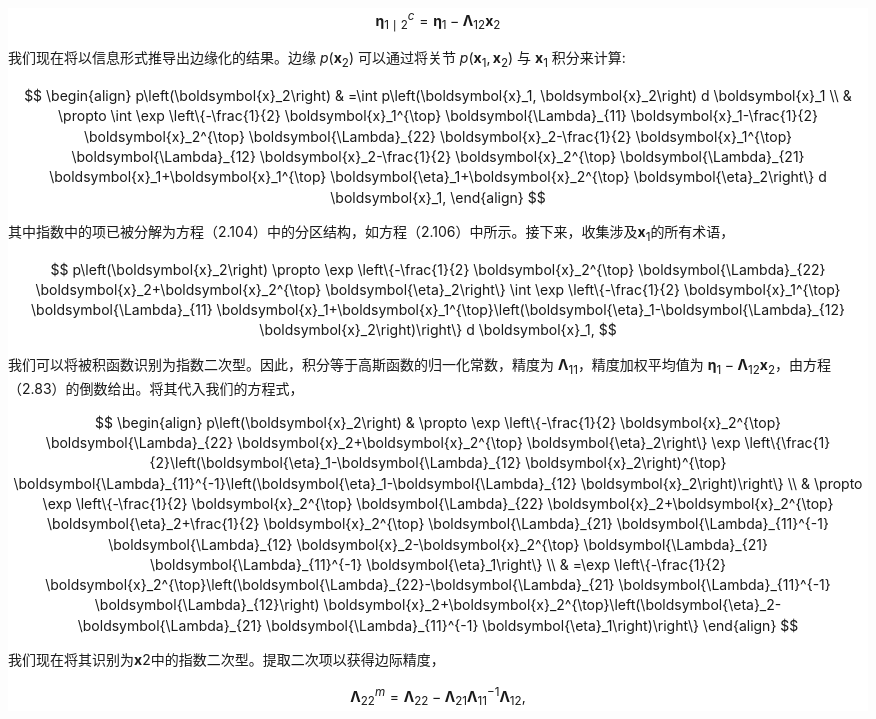 $$
\boldsymbol{\eta}_{1 \mid 2}^c=\boldsymbol{\eta}_1-\boldsymbol{\Lambda}_{12} \boldsymbol{x}_2 \tag{2.109}
$$

我们现在将以信息形式推导出边缘化的结果。边缘 $p\left(\boldsymbol{x}_2\right)$ 可以通过将关节 $p\left(\boldsymbol{x}_1, \boldsymbol{x}_2\right)$ 与 $\boldsymbol{x}_1$ 积分来计算:

$$
\begin{align}
p\left(\boldsymbol{x}_2\right) & =\int p\left(\boldsymbol{x}_1, \boldsymbol{x}_2\right) d \boldsymbol{x}_1 \\
& \propto \int \exp \left\{-\frac{1}{2} \boldsymbol{x}_1^{\top} \boldsymbol{\Lambda}_{11} \boldsymbol{x}_1-\frac{1}{2} \boldsymbol{x}_2^{\top} \boldsymbol{\Lambda}_{22} \boldsymbol{x}_2-\frac{1}{2} \boldsymbol{x}_1^{\top} \boldsymbol{\Lambda}_{12} \boldsymbol{x}_2-\frac{1}{2} \boldsymbol{x}_2^{\top} \boldsymbol{\Lambda}_{21} \boldsymbol{x}_1+\boldsymbol{x}_1^{\top} \boldsymbol{\eta}_1+\boldsymbol{x}_2^{\top} \boldsymbol{\eta}_2\right\} d \boldsymbol{x}_1,
\end{align}
$$

其中指数中的项已被分解为方程（2.104）中的分区结构，如方程（2.106）中所示。接下来，收集涉及$\boldsymbol{x}_1$的所有术语，

$$
p\left(\boldsymbol{x}_2\right) \propto \exp \left\{-\frac{1}{2} \boldsymbol{x}_2^{\top} \boldsymbol{\Lambda}_{22} \boldsymbol{x}_2+\boldsymbol{x}_2^{\top} \boldsymbol{\eta}_2\right\} \int \exp \left\{-\frac{1}{2} \boldsymbol{x}_1^{\top} \boldsymbol{\Lambda}_{11} \boldsymbol{x}_1+\boldsymbol{x}_1^{\top}\left(\boldsymbol{\eta}_1-\boldsymbol{\Lambda}_{12} \boldsymbol{x}_2\right)\right\} d \boldsymbol{x}_1,
$$

我们可以将被积函数识别为指数二次型。因此，积分等于高斯函数的归一化常数，精度为 $\boldsymbol{\Lambda}_{11}$，精度加权平均值为 $\boldsymbol{\eta}_1-\boldsymbol{\Lambda}_{12} \boldsymbol{x}_2$，由方程（2.83）的倒数给出。将其代入我们的方程式，

$$
\begin{align}
p\left(\boldsymbol{x}_2\right) & \propto \exp \left\{-\frac{1}{2} \boldsymbol{x}_2^{\top} \boldsymbol{\Lambda}_{22} \boldsymbol{x}_2+\boldsymbol{x}_2^{\top} \boldsymbol{\eta}_2\right\} \exp \left\{\frac{1}{2}\left(\boldsymbol{\eta}_1-\boldsymbol{\Lambda}_{12} \boldsymbol{x}_2\right)^{\top} \boldsymbol{\Lambda}_{11}^{-1}\left(\boldsymbol{\eta}_1-\boldsymbol{\Lambda}_{12} \boldsymbol{x}_2\right)\right\} \\
& \propto \exp \left\{-\frac{1}{2} \boldsymbol{x}_2^{\top} \boldsymbol{\Lambda}_{22} \boldsymbol{x}_2+\boldsymbol{x}_2^{\top} \boldsymbol{\eta}_2+\frac{1}{2} \boldsymbol{x}_2^{\top} \boldsymbol{\Lambda}_{21} \boldsymbol{\Lambda}_{11}^{-1} \boldsymbol{\Lambda}_{12} \boldsymbol{x}_2-\boldsymbol{x}_2^{\top} \boldsymbol{\Lambda}_{21} \boldsymbol{\Lambda}_{11}^{-1} \boldsymbol{\eta}_1\right\} \\
& =\exp \left\{-\frac{1}{2} \boldsymbol{x}_2^{\top}\left(\boldsymbol{\Lambda}_{22}-\boldsymbol{\Lambda}_{21} \boldsymbol{\Lambda}_{11}^{-1} \boldsymbol{\Lambda}_{12}\right) \boldsymbol{x}_2+\boldsymbol{x}_2^{\top}\left(\boldsymbol{\eta}_2-\boldsymbol{\Lambda}_{21} \boldsymbol{\Lambda}_{11}^{-1} \boldsymbol{\eta}_1\right)\right\}
\end{align}
$$

我们现在将其识别为$\boldsymbol{x}2$中的指数二次型。提取二次项以获得边际精度，

$$
\boldsymbol{\Lambda}_{22}^m=\boldsymbol{\Lambda}_{22}-\boldsymbol{\Lambda}_{21} \boldsymbol{\Lambda}_{11}^{-1} \boldsymbol{\Lambda}_{12}, \tag{2.116}
$$
